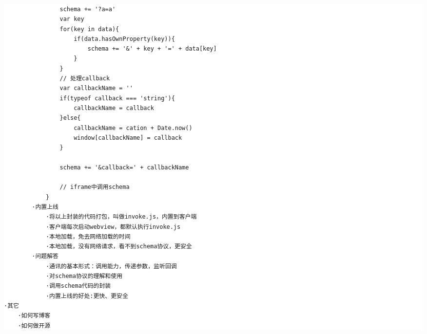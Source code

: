 					schema += '?a=a'
					var key
					for(key in data){
						if(data.hasOwnProperty(key)){
							schema += '&' + key + '=' + data[key]
						}
					}
					// 处理callback
					var callbackName = ''
					if(typeof callback === 'string'){
						callbackName = callback
					}else{
						callbackName = cation + Date.now()
						window[callbackName] = callback
					}

					schema += '&callback=' + callbackName

					// iframe中调用schema
				}
			·内置上线
				·将以上封装的代码打包，叫做invoke.js，内置到客户端
				·客户端每次启动webview，都默认执行invoke.js
				·本地加载，免去网络加载的时间
				·本地加载，没有网络请求，看不到schema协议，更安全
			·问题解答
				·通讯的基本形式：调用能力，传递参数，监听回调
				·对schema协议的理解和使用
				·调用schema代码的封装
				·内置上线的好处:更快、更安全
	·其它
		·如何写博客
		·如何做开源